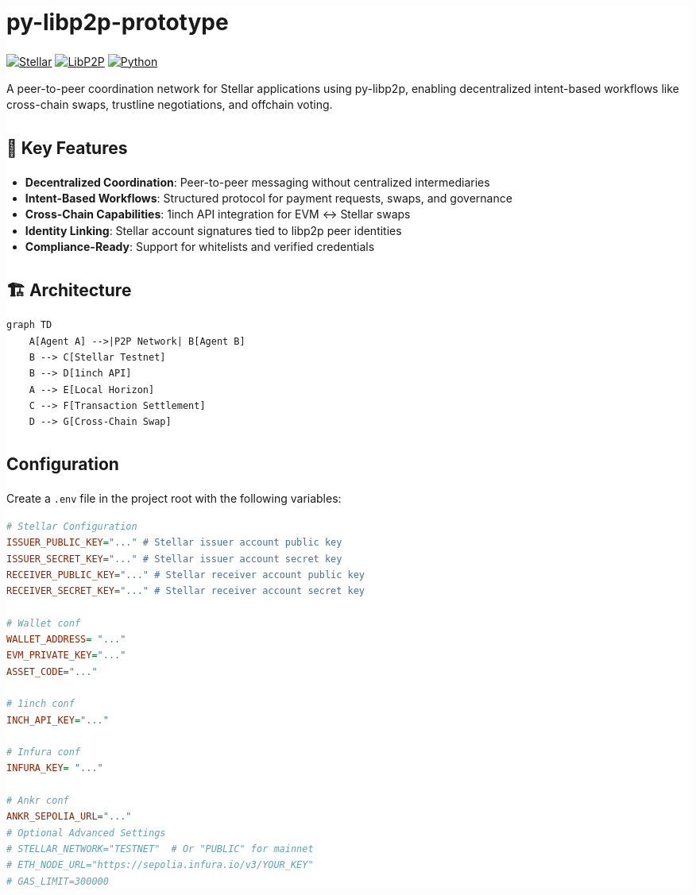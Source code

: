 # py-libp2p-prototype

[![Stellar](https://img.shields.io/badge/Stellar-7D00FF?logo=stellar&logoColor=white)](https://stellar.org)
[![LibP2P](https://img.shields.io/badge/LibP2P-3D3D3D?logo=ipfs&logoColor=white)](https://libp2p.io)
[![Python](https://img.shields.io/badge/Python-3.8+-blue?logo=python&logoColor=white)](https://python.org)

A peer-to-peer coordination network for Stellar applications using py-libp2p, enabling decentralized intent-based workflows like cross-chain swaps, trustline negotiations, and offchain voting.

## 🌟 Key Features

- **Decentralized Coordination**: Peer-to-peer messaging without centralized intermediaries
- **Intent-Based Workflows**: Structured protocol for payment requests, swaps, and governance
- **Cross-Chain Capabilities**: 1inch API integration for EVM ↔ Stellar swaps
- **Identity Linking**: Stellar account signatures tied to libp2p peer identities
- **Compliance-Ready**: Support for whitelists and verified credentials

## 🏗️ Architecture

```mermaid
graph TD
    A[Agent A] -->|P2P Network| B[Agent B]
    B --> C[Stellar Testnet]
    B --> D[1inch API]
    A --> E[Local Horizon]
    C --> F[Transaction Settlement]
    D --> G[Cross-Chain Swap]
```

## Configuration

Create a `.env` file in the project root with the following variables:

```ini
# Stellar Configuration
ISSUER_PUBLIC_KEY="..." # Stellar issuer account public key
ISSUER_SECRET_KEY="..." # Stellar issuer account secret key
RECEIVER_PUBLIC_KEY="..." # Stellar receiver account public key
RECEIVER_SECRET_KEY="..." # Stellar receiver account secret key

# Wallet conf
WALLET_ADDRESS= "..."
EVM_PRIVATE_KEY="..."
ASSET_CODE="..."

# 1inch conf
INCH_API_KEY="..."

# Infura conf
INFURA_KEY= "..."

# Ankr conf
ANKR_SEPOLIA_URL="..."
# Optional Advanced Settings
# STELLAR_NETWORK="TESTNET"  # Or "PUBLIC" for mainnet
# ETH_NODE_URL="https://sepolia.infura.io/v3/YOUR_KEY"
# GAS_LIMIT=300000
```
